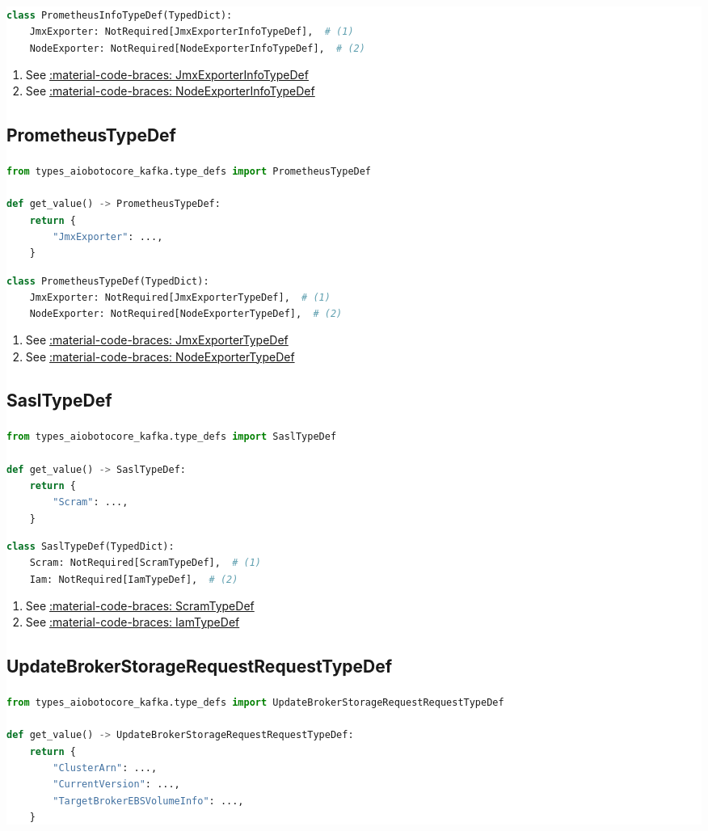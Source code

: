 ```python title="Definition"
class PrometheusInfoTypeDef(TypedDict):
    JmxExporter: NotRequired[JmxExporterInfoTypeDef],  # (1)
    NodeExporter: NotRequired[NodeExporterInfoTypeDef],  # (2)
```

1. See [:material-code-braces: JmxExporterInfoTypeDef](./type_defs.md#jmxexporterinfotypedef) 
2. See [:material-code-braces: NodeExporterInfoTypeDef](./type_defs.md#nodeexporterinfotypedef) 
## PrometheusTypeDef

```python title="Usage Example"
from types_aiobotocore_kafka.type_defs import PrometheusTypeDef

def get_value() -> PrometheusTypeDef:
    return {
        "JmxExporter": ...,
    }
```

```python title="Definition"
class PrometheusTypeDef(TypedDict):
    JmxExporter: NotRequired[JmxExporterTypeDef],  # (1)
    NodeExporter: NotRequired[NodeExporterTypeDef],  # (2)
```

1. See [:material-code-braces: JmxExporterTypeDef](./type_defs.md#jmxexportertypedef) 
2. See [:material-code-braces: NodeExporterTypeDef](./type_defs.md#nodeexportertypedef) 
## SaslTypeDef

```python title="Usage Example"
from types_aiobotocore_kafka.type_defs import SaslTypeDef

def get_value() -> SaslTypeDef:
    return {
        "Scram": ...,
    }
```

```python title="Definition"
class SaslTypeDef(TypedDict):
    Scram: NotRequired[ScramTypeDef],  # (1)
    Iam: NotRequired[IamTypeDef],  # (2)
```

1. See [:material-code-braces: ScramTypeDef](./type_defs.md#scramtypedef) 
2. See [:material-code-braces: IamTypeDef](./type_defs.md#iamtypedef) 
## UpdateBrokerStorageRequestRequestTypeDef

```python title="Usage Example"
from types_aiobotocore_kafka.type_defs import UpdateBrokerStorageRequestRequestTypeDef

def get_value() -> UpdateBrokerStorageRequestRequestTypeDef:
    return {
        "ClusterArn": ...,
        "CurrentVersion": ...,
        "TargetBrokerEBSVolumeInfo": ...,
    }
```
